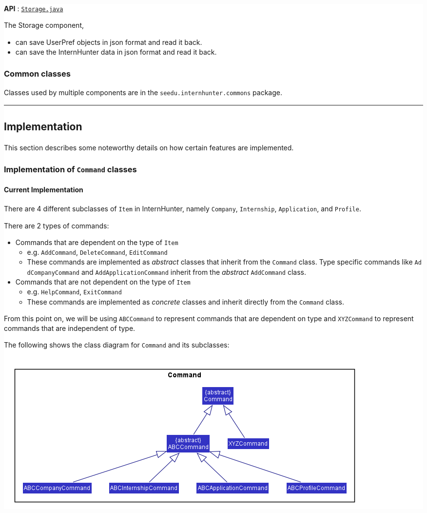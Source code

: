 **API** :
[`Storage.java`](https://github.com/AY2021S1-CS2103T-T15-4/tp/blob/master/src/main/java/seedu/internhunter/storage/Storage.java)

The Storage component,
* can save UserPref objects in json format and read it back.
* can save the InternHunter data in json format and read it back.

### Common classes

Classes used by multiple components are in the `seedu.internhunter.commons` package.

--------------------------------------------------------------------------------------------------------------------


## **Implementation**

This section describes some noteworthy details on how certain features are implemented.

### Implementation of `Command` classes

#### Current Implementation
There are 4 different subclasses of `Item` in InternHunter, namely `Company`, `Internship`, `Application`, and
`Profile`. <br/>

There are 2 types of commands:
- Commands that are dependent on the type of `Item`
    - e.g. `AddCommand`, `DeleteCommand`, `EditCommand`
    - These commands are implemented as _abstract_ classes that inherit from the `Command` class. Type specific
    commands like `AddCompanyCommand` and `AddApplicationCommand` inherit from the _abstract_ `AddCommand`
    class.
- Commands that are not dependent on the type of `Item`
    - e.g. `HelpCommand`, `ExitCommand`
    - These commands are implemented as _concrete_ classes and inherit directly from the `Command` class.

From this point on, we will be using `ABCCommand` to represent commands that are dependent on type and
`XYZCommand` to represent commands that are independent of type.

The following shows the class diagram for `Command` and its subclasses:

![CommandClassDiagram](images/CommandClassDiagram.png)

